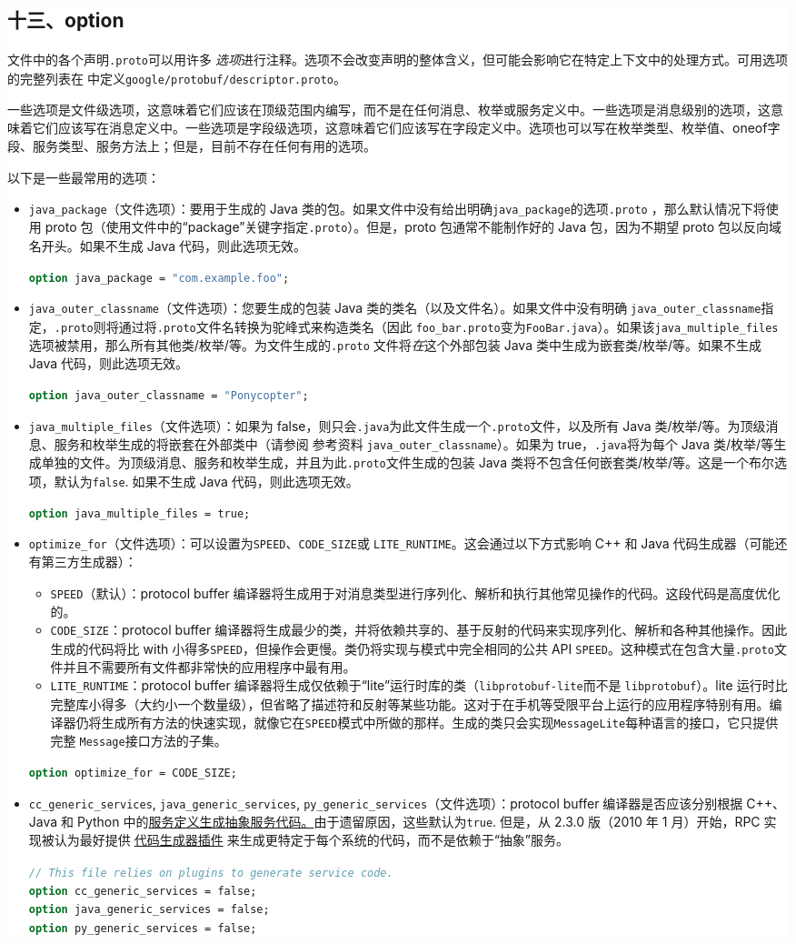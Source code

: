 ## 十三、option

文件中的各个声明`.proto`可以用许多 *选项*进行注释。选项不会改变声明的整体含义，但可能会影响它在特定上下文中的处理方式。可用选项的完整列表在 中定义`google/protobuf/descriptor.proto`。

一些选项是文件级选项，这意味着它们应该在顶级范围内编写，而不是在任何消息、枚举或服务定义中。一些选项是消息级别的选项，这意味着它们应该写在消息定义中。一些选项是字段级选项，这意味着它们应该写在字段定义中。选项也可以写在枚举类型、枚举值、oneof字段、服务类型、服务方法上；但是，目前不存在任何有用的选项。

以下是一些最常用的选项：

- `java_package`（文件选项）：要用于生成的 Java 类的包。如果文件中没有给出明确`java_package`的选项`.proto` ，那么默认情况下将使用 proto 包（使用文件中的“package”关键字指定`.proto`）。但是，proto 包通常不能制作好的 Java 包，因为不期望 proto 包以反向域名开头。如果不生成 Java 代码，则此选项无效。

  ```proto
  option java_package = "com.example.foo";
  ```

- `java_outer_classname`（文件选项）：您要生成的包装 Java 类的类名（以及文件名）。如果文件中没有明确 `java_outer_classname`指定，`.proto`则将通过将`.proto`文件名转换为驼峰式来构造类名（因此 `foo_bar.proto`变为`FooBar.java`）。如果该`java_multiple_files`选项被禁用，那么所有其他类/枚举/等。为文件生成的`.proto` 文件将*在*这个外部包装 Java 类中生成为嵌套类/枚举/等。如果不生成 Java 代码，则此选项无效。

  ```proto
  option java_outer_classname = "Ponycopter";
  ```

- `java_multiple_files`（文件选项）：如果为 false，则只会`.java`为此文件生成一个`.proto`文件，以及所有 Java 类/枚举/等。为顶级消息、服务和枚举生成的将嵌套在外部类中（请参阅 参考资料 `java_outer_classname`）。如果为 true，`.java`将为每个 Java 类/枚举/等生成单独的文件。为顶级消息、服务和枚举生成，并且为此`.proto`文件生成的包装 Java 类将不包含任何嵌套类/枚举/等。这是一个布尔选项，默认为`false`. 如果不生成 Java 代码，则此选项无效。

  ```proto
  option java_multiple_files = true;
  ```

- `optimize_for`（文件选项）：可以设置为`SPEED`、`CODE_SIZE`或 `LITE_RUNTIME`。这会通过以下方式影响 C++ 和 Java 代码生成器（可能还有第三方生成器）：

  - `SPEED`（默认）：protocol buffer 编译器将生成用于对消息类型进行序列化、解析和执行其他常见操作的代码。这段代码是高度优化的。
  - `CODE_SIZE`：protocol buffer 编译器将生成最少的类，并将依赖共享的、基于反射的代码来实现序列化、解析和各种其他操作。因此生成的代码将比 with 小得多`SPEED`，但操作会更慢。类仍将实现与模式中完全相同的公共 API `SPEED`。这种模式在包含大量`.proto`文件并且不需要所有文件都非常快的应用程序中最有用。
  - `LITE_RUNTIME`：protocol buffer 编译器将生成仅依赖于“lite”运行时库的类（`libprotobuf-lite`而不是 `libprotobuf`）。lite 运行时比完整库小得多（大约小一个数量级），但省略了描述符和反射等某些功能。这对于在手机等受限平台上运行的应用程序特别有用。编译器仍将生成所有方法的快速实现，就像它在`SPEED`模式中所做的那样。生成的类只会实现`MessageLite`每种语言的接口，它只提供完整 `Message`接口方法的子集。

  ```proto
  option optimize_for = CODE_SIZE;
  ```

- `cc_generic_services`, `java_generic_services`, `py_generic_services`（文件选项）：protocol buffer 编译器是否应该分别根据 C++、Java 和 Python 中的[服务定义生成抽象服务代码。](https://developers.google.com/protocol-buffers/docs/proto#services)由于遗留原因，这些默认为`true`. 但是，从 2.3.0 版（2010 年 1 月）开始，RPC 实现被认为最好提供 [代码生成器插件](https://developers.google.com/protocol-buffers/docs/reference/cpp/google.protobuf.compiler.plugin.pb) 来生成更特定于每个系统的代码，而不是依赖于“抽象”服务。

  ```proto
  // This file relies on plugins to generate service code.
  option cc_generic_services = false;
  option java_generic_services = false;
  option py_generic_services = false;
  ```
